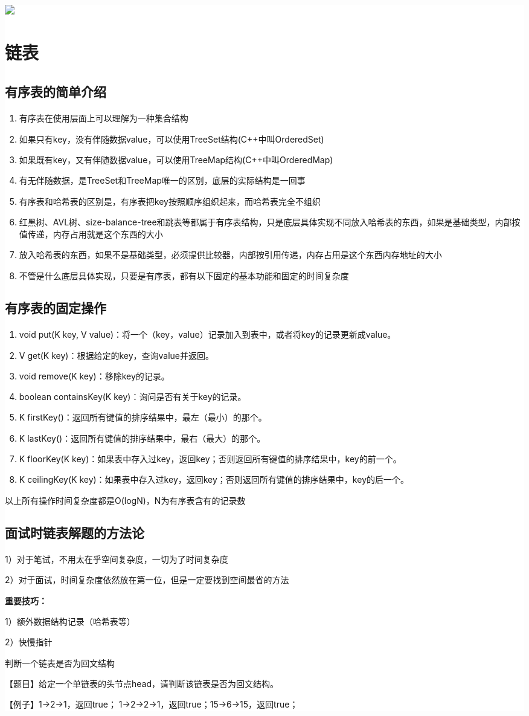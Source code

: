 ![](http://fastly.jsdelivr.net/gh/Sui-Xing/Figurebed//img/2023/04/08/20230408212754.png)

# 链表

## 有序表的简单介绍

1. 有序表在使用层面上可以理解为一种集合结构

2. 如果只有key，没有伴随数据value，可以使用TreeSet结构(C++中叫OrderedSet)

3. 如果既有key，又有伴随数据value，可以使用TreeMap结构(C++中叫OrderedMap)

4. 有无伴随数据，是TreeSet和TreeMap唯一的区别，底层的实际结构是一回事

5. 有序表和哈希表的区别是，有序表把key按照顺序组织起来，而哈希表完全不组织

6. 红黑树、AVL树、size-balance-tree和跳表等都属于有序表结构，只是底层具体实现不同放入哈希表的东西，如果是基础类型，内部按值传递，内存占用就是这个东西的大小

7. 放入哈希表的东西，如果不是基础类型，必须提供比较器，内部按引用传递，内存占用是这个东西内存地址的大小

8. 不管是什么底层具体实现，只要是有序表，都有以下固定的基本功能和固定的时间复杂度

## 有序表的固定操作

1. void put(K key, V value)：将一个（key，value）记录加入到表中，或者将key的记录更新成value。

2. V get(K key)：根据给定的key，查询value并返回。

3. void remove(K key)：移除key的记录。

4. boolean containsKey(K key)：询问是否有关于key的记录。

5. K firstKey()：返回所有键值的排序结果中，最左（最小）的那个。

6. K lastKey()：返回所有键值的排序结果中，最右（最大）的那个。

7. K floorKey(K key)：如果表中存入过key，返回key；否则返回所有键值的排序结果中，key的前一个。

8. K ceilingKey(K key)：如果表中存入过key，返回key；否则返回所有键值的排序结果中，key的后一个。

以上所有操作时间复杂度都是O(logN)，N为有序表含有的记录数

## 面试时链表解题的方法论

1）对于笔试，不用太在乎空间复杂度，一切为了时间复杂度

2）对于面试，时间复杂度依然放在第一位，但是一定要找到空间最省的方法

**重要技巧：**

1）额外数据结构记录（哈希表等）

2）快慢指针

判断一个链表是否为回文结构

【题目】给定一个单链表的头节点head，请判断该链表是否为回文结构。

【例子】1->2->1，返回true； 1->2->2->1，返回true；15->6->15，返回true；
